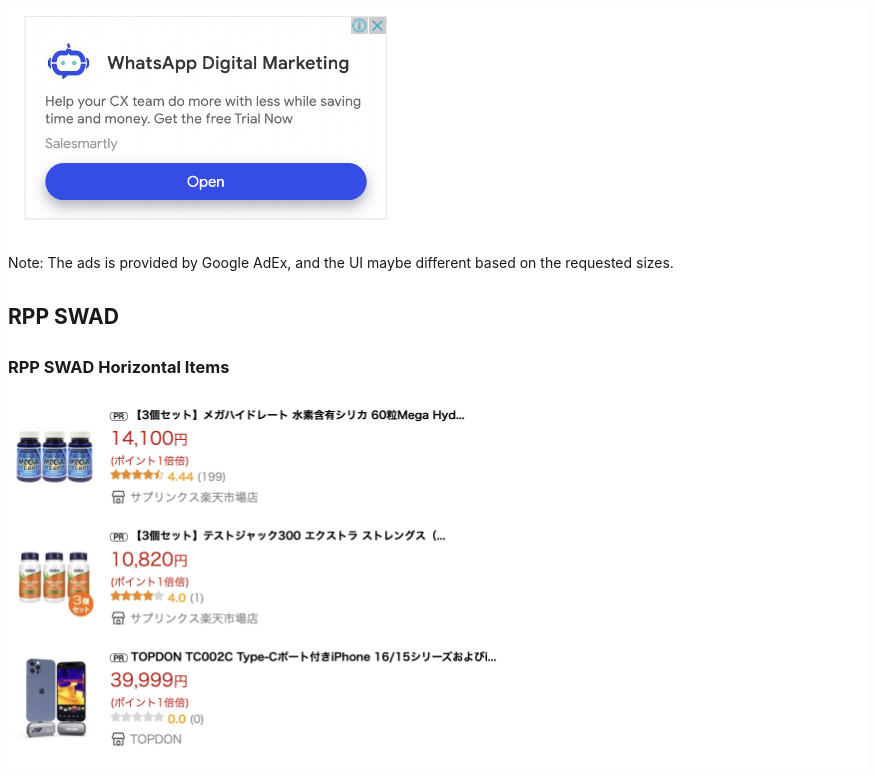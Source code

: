 <img src="assets/google-adex-2.png" width="400px">

Note: The ads is provided by Google AdEx, and the UI maybe different based on the requested sizes.

## RPP SWAD

### RPP SWAD Horizontal Items

<img src="assets/rpp-swad-horizontal.png" width="500px">
